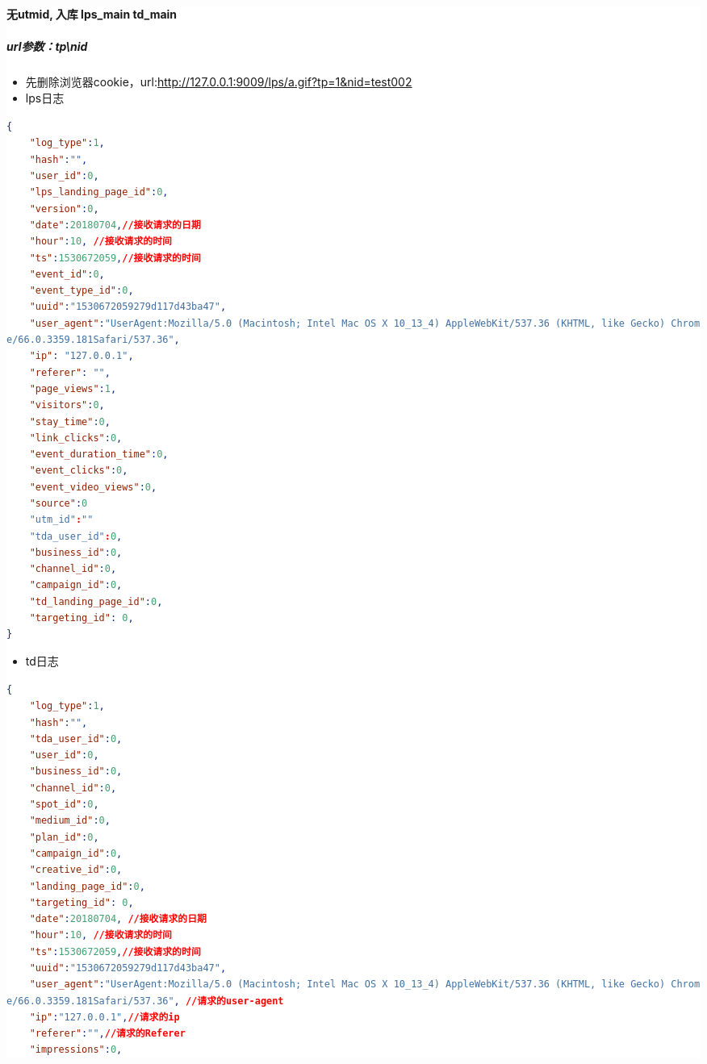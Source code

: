 #### 无utmid, 入库 lps_main   td_main
##### url参数：tp\nid
- 先删除浏览器cookie，url:http://127.0.0.1:9009/lps/a.gif?tp=1&nid=test002
- lps日志
```json
{
    "log_type":1,
    "hash":"",
    "user_id":0,
    "lps_landing_page_id":0,
    "version":0,
    "date":20180704,//接收请求的日期
    "hour":10, //接收请求的时间
    "ts":1530672059,//接收请求的时间
    "event_id":0,
    "event_type_id":0,
    "uuid":"1530672059279d117d43ba47", 
    "user_agent":"UserAgent:Mozilla/5.0 (Macintosh; Intel Mac OS X 10_13_4) AppleWebKit/537.36 (KHTML, like Gecko) Chrome/66.0.3359.181Safari/537.36",
    "ip": "127.0.0.1",
    "referer": "",
    "page_views":1,
    "visitors":0,
    "stay_time":0,
    "link_clicks":0,
    "event_duration_time":0,
    "event_clicks":0,
    "event_video_views":0,
    "source":0
    "utm_id":""
    "tda_user_id":0,
    "business_id":0,
    "channel_id":0,
    "campaign_id":0,
    "td_landing_page_id":0,
    "targeting_id": 0,
}
```
- td日志
```json
{
    "log_type":1,
    "hash":"",
    "tda_user_id":0,
    "user_id":0,
    "business_id":0,
    "channel_id":0,
    "spot_id":0,
    "medium_id":0,
    "plan_id":0,
    "campaign_id":0,
    "creative_id":0,
    "landing_page_id":0,
    "targeting_id": 0,
    "date":20180704, //接收请求的日期
    "hour":10, //接收请求的时间
    "ts":1530672059,//接收请求的时间
    "uuid":"1530672059279d117d43ba47",
    "user_agent":"UserAgent:Mozilla/5.0 (Macintosh; Intel Mac OS X 10_13_4) AppleWebKit/537.36 (KHTML, like Gecko) Chrome/66.0.3359.181Safari/537.36", //请求的user-agent
    "ip":"127.0.0.1",//请求的ip
    "referer":"",//请求的Referer
    "impressions":0,
```